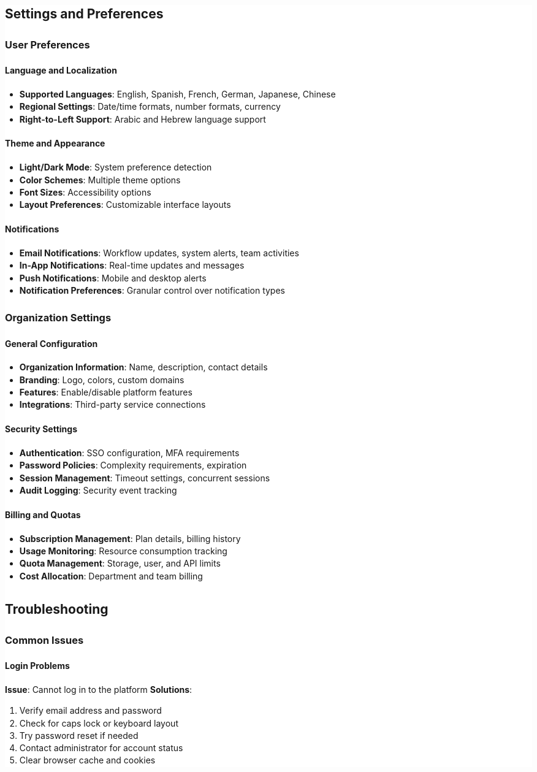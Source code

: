 ## Settings and Preferences

### User Preferences

#### Language and Localization
- **Supported Languages**: English, Spanish, French, German, Japanese, Chinese
- **Regional Settings**: Date/time formats, number formats, currency
- **Right-to-Left Support**: Arabic and Hebrew language support

#### Theme and Appearance
- **Light/Dark Mode**: System preference detection
- **Color Schemes**: Multiple theme options
- **Font Sizes**: Accessibility options
- **Layout Preferences**: Customizable interface layouts

#### Notifications
- **Email Notifications**: Workflow updates, system alerts, team activities
- **In-App Notifications**: Real-time updates and messages
- **Push Notifications**: Mobile and desktop alerts
- **Notification Preferences**: Granular control over notification types

### Organization Settings

#### General Configuration
- **Organization Information**: Name, description, contact details
- **Branding**: Logo, colors, custom domains
- **Features**: Enable/disable platform features
- **Integrations**: Third-party service connections

#### Security Settings
- **Authentication**: SSO configuration, MFA requirements
- **Password Policies**: Complexity requirements, expiration
- **Session Management**: Timeout settings, concurrent sessions
- **Audit Logging**: Security event tracking

#### Billing and Quotas
- **Subscription Management**: Plan details, billing history
- **Usage Monitoring**: Resource consumption tracking
- **Quota Management**: Storage, user, and API limits
- **Cost Allocation**: Department and team billing

## Troubleshooting

### Common Issues

#### Login Problems
**Issue**: Cannot log in to the platform
**Solutions**:
1. Verify email address and password
2. Check for caps lock or keyboard layout
3. Try password reset if needed
4. Contact administrator for account status
5. Clear browser cache and cookies
